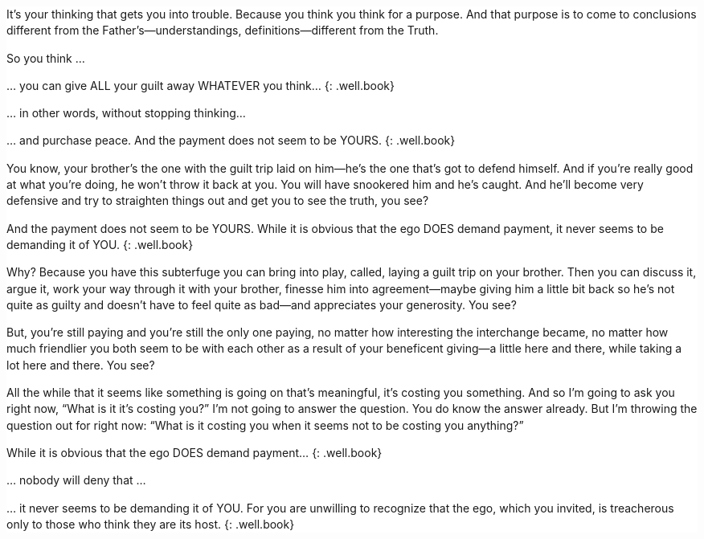 It&rsquo;s your thinking that gets you into trouble. Because you think
you think for a purpose. And that purpose is to come to conclusions
different from the Father&rsquo;s&mdash;understandings,
definitions&mdash;different from the Truth.

So you think &hellip;

&hellip; you can give ALL your guilt away WHATEVER you think&hellip;
{: .well.book}

&hellip; in other words, without stopping thinking&hellip;

&hellip; and purchase peace. And the payment does not seem to be YOURS.
{: .well.book}

You know, your brother&rsquo;s the one with the guilt trip laid on
him&mdash;he&rsquo;s the one that&rsquo;s got to defend himself. And if
you&rsquo;re really good at what you&rsquo;re doing, he won&rsquo;t
throw it back at you. You will have snookered him and he&rsquo;s caught.
And he&rsquo;ll become very defensive and try to straighten things out
and get you to see the truth, you see?

And the payment does not seem to be YOURS. While it is obvious that the
ego DOES demand payment, it never seems to be demanding it of YOU.
{: .well.book}

Why? Because you have this subterfuge you can bring into play, called,
laying a guilt trip on your brother. Then you can discuss it, argue it,
work your way through it with your brother, finesse him into
agreement&mdash;maybe giving him a little bit back so he&rsquo;s not
quite as guilty and doesn&rsquo;t have to feel quite as bad&mdash;and
appreciates your generosity. You see?

But, you&rsquo;re still paying and you&rsquo;re still the only one
paying, no matter how interesting the interchange became, no matter how
much friendlier you both seem to be with each other as a result of your
beneficent giving&mdash;a little here and there, while taking a lot here
and there. You see?

All the while that it seems like something is going on that&rsquo;s
meaningful, it&rsquo;s costing you something. And so I&rsquo;m going to
ask you right now, &ldquo;What is it it&rsquo;s costing you?&rdquo;
I&rsquo;m not going to answer the question. You do know the answer
already. But I&rsquo;m throwing the question out for right now:
&ldquo;What is it costing you when it seems not to be costing you
anything?&rdquo;

While it is obvious that the ego DOES demand payment&hellip;
{: .well.book}

&hellip; nobody will deny that &hellip;

&hellip; it never seems to be demanding it of YOU. For you are unwilling
to recognize that the ego, which you invited, is treacherous only to
those who think they are its host.
{: .well.book}
